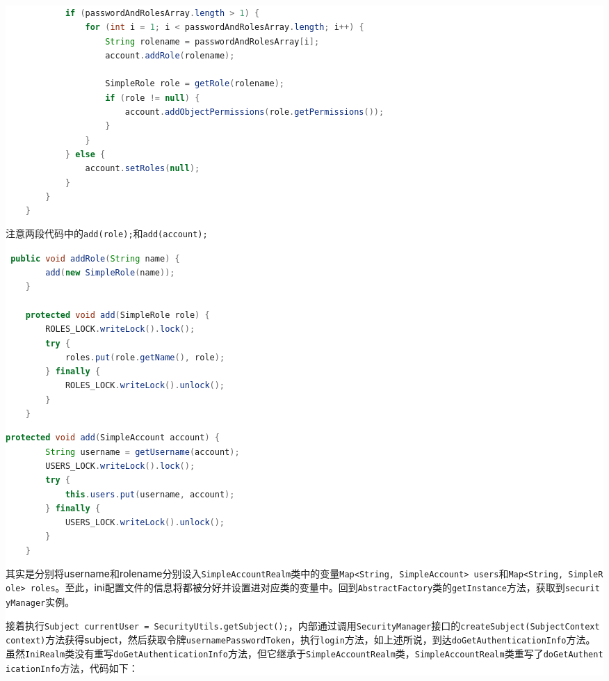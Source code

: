 ```java
            if (passwordAndRolesArray.length > 1) {
                for (int i = 1; i < passwordAndRolesArray.length; i++) {
                    String rolename = passwordAndRolesArray[i];
                    account.addRole(rolename);

                    SimpleRole role = getRole(rolename);
                    if (role != null) {
                        account.addObjectPermissions(role.getPermissions());
                    }
                }
            } else {
                account.setRoles(null);
            }
        }
    }
```

注意两段代码中的`add(role);`和`add(account);`

```java
 public void addRole(String name) {
        add(new SimpleRole(name));
    }

    protected void add(SimpleRole role) {
        ROLES_LOCK.writeLock().lock();
        try {
            roles.put(role.getName(), role);
        } finally {
            ROLES_LOCK.writeLock().unlock();
        }
    }
```

```java
protected void add(SimpleAccount account) {
        String username = getUsername(account);
        USERS_LOCK.writeLock().lock();
        try {
            this.users.put(username, account);
        } finally {
            USERS_LOCK.writeLock().unlock();
        }
    }
```

其实是分别将username和rolename分别设入`SimpleAccountRealm`类中的变量`Map<String, SimpleAccount> users`和`Map<String, SimpleRole> roles`。至此，ini配置文件的信息将都被分好并设置进对应类的变量中。回到`AbstractFactory`类的`getInstance`方法，获取到`securityManager`实例。



接着执行`Subject currentUser = SecurityUtils.getSubject();`，内部通过调用`SecurityManager`接口的`createSubject(SubjectContext context)`方法获得subject，然后获取令牌`usernamePasswordToken`，执行`login`方法，如上述所说，到达`doGetAuthenticationInfo`方法。虽然`IniRealm`类没有重写`doGetAuthenticationInfo`方法，但它继承于`SimpleAccountRealm`类，`SimpleAccountRealm`类重写了`doGetAuthenticationInfo`方法，代码如下：
